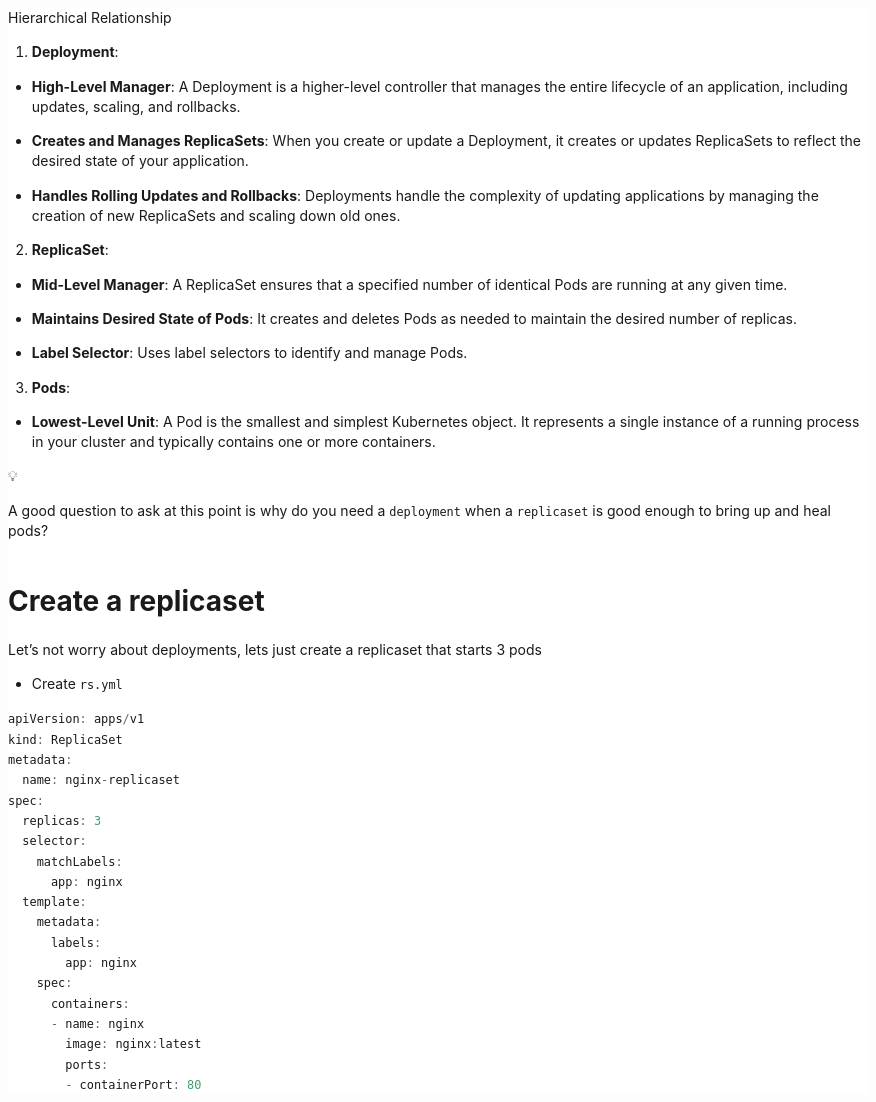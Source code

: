 Hierarchical Relationship

1. **Deployment**:

- **High-Level Manager**: A Deployment is a higher-level controller that manages the entire lifecycle of an application, including updates, scaling, and rollbacks.

- **Creates and Manages ReplicaSets**: When you create or update a Deployment, it creates or updates ReplicaSets to reflect the desired state of your application.

- **Handles Rolling Updates and Rollbacks**: Deployments handle the complexity of updating applications by managing the creation of new ReplicaSets and scaling down old ones.

2. **ReplicaSet**:

- **Mid-Level Manager**: A ReplicaSet ensures that a specified number of identical Pods are running at any given time.

- **Maintains Desired State of Pods**: It creates and deletes Pods as needed to maintain the desired number of replicas.

- **Label Selector**: Uses label selectors to identify and manage Pods.

3. **Pods**:

- **Lowest-Level Unit**: A Pod is the smallest and simplest Kubernetes object. It represents a single instance of a running process in your cluster and typically contains one or more containers.

💡

A good question to ask at this point is why do you need a `deployment` when a `replicaset` is good enough to bring up and heal pods?

# Create a replicaset

Let’s not worry about deployments, lets just create a replicaset that starts 3 pods

- Create `rs.yml`

```javascript
apiVersion: apps/v1
kind: ReplicaSet
metadata:
  name: nginx-replicaset
spec:
  replicas: 3
  selector:
    matchLabels:
      app: nginx
  template:
    metadata:
      labels:
        app: nginx
    spec:
      containers:
      - name: nginx
        image: nginx:latest
        ports:
        - containerPort: 80
```

